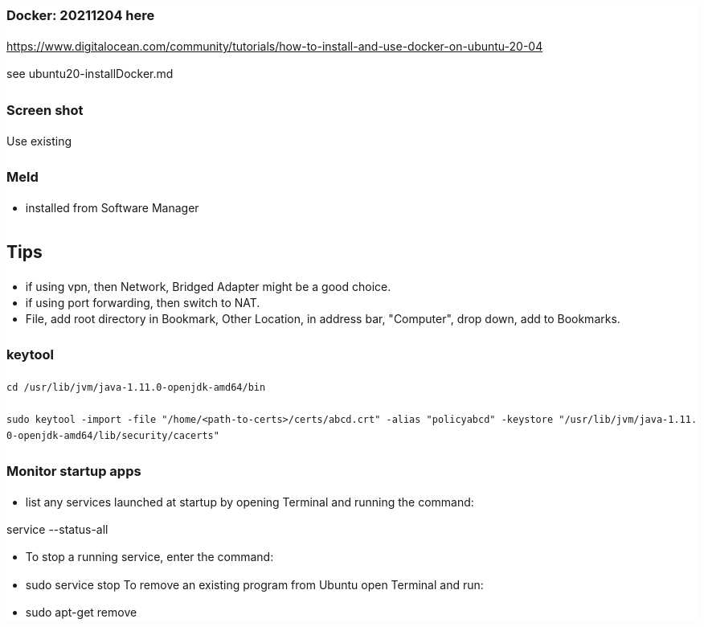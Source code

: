 ### Docker: 20211204 here

https://www.digitalocean.com/community/tutorials/how-to-install-and-use-docker-on-ubuntu-20-04

see ubuntu20-installDocker.md

### Screen shot

Use existing
### Meld

- installed from Software Manager

## Tips

- if using vpn, then Network, Bridged Adapter might be a good choice.
- if using port forwarding, then switch to NAT.
- File, add root directory in Bookmark, Other Location, in address bar, "Computer", drop down, add to Bookmarks.

### keytool

```
cd /usr/lib/jvm/java-1.11.0-openjdk-amd64/bin

sudo keytool -import -file "/home/<path-to-certs>/certs/abcd.crt" -alias "policyabcd" -keystore "/usr/lib/jvm/java-1.11.0-openjdk-amd64/lib/security/cacerts"
```


### Monitor startup apps

- list any services launched at startup by opening Terminal and running the command:

service --status-all 
- To stop a running service, enter the command:

- sudo service <name> stop
To remove an existing program from Ubuntu open Terminal and run:

- sudo apt-get remove <program name>




